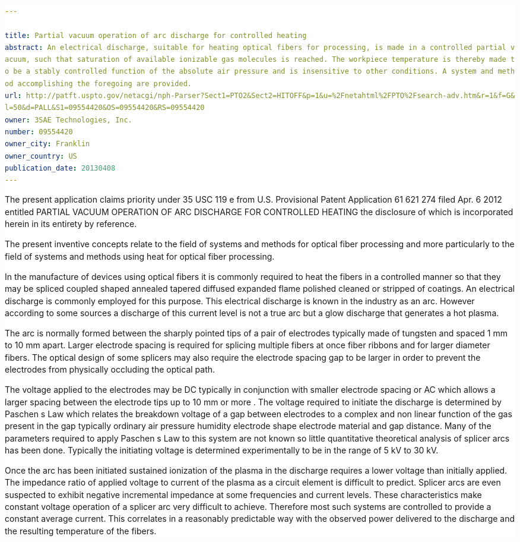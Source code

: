 ```yaml
---

title: Partial vacuum operation of arc discharge for controlled heating
abstract: An electrical discharge, suitable for heating optical fibers for processing, is made in a controlled partial vacuum, such that saturation of available ionizable gas molecules is reached. The workpiece temperature is thereby made to be a stably controlled function of the absolute air pressure and is insensitive to other conditions. A system and method accomplishing the foregoing are provided.
url: http://patft.uspto.gov/netacgi/nph-Parser?Sect1=PTO2&Sect2=HITOFF&p=1&u=%2Fnetahtml%2FPTO%2Fsearch-adv.htm&r=1&f=G&l=50&d=PALL&S1=09554420&OS=09554420&RS=09554420
owner: 3SAE Technologies, Inc.
number: 09554420
owner_city: Franklin
owner_country: US
publication_date: 20130408
---
```

The present application claims priority under 35 USC 119 e from U.S. Provisional Patent Application 61 621 274 filed Apr. 6 2012 entitled PARTIAL VACUUM OPERATION OF ARC DISCHARGE FOR CONTROLLED HEATING the disclosure of which is incorporated herein in its entirety by reference.

The present inventive concepts relate to the field of systems and methods for optical fiber processing and more particularly to the field of systems and methods using heat for optical fiber processing.

In the manufacture of devices using optical fibers it is commonly required to heat the fibers in a controlled manner so that they may be spliced coupled shaped annealed tapered diffused expanded flame polished cleaned or stripped of coatings. An electrical discharge is commonly employed for this purpose. This electrical discharge is known in the industry as an arc. However according to some sources a discharge of this current level is not a true arc but a glow discharge that generates a hot plasma.

The arc is normally formed between the sharply pointed tips of a pair of electrodes typically made of tungsten and spaced 1 mm to 10 mm apart. Larger electrode spacing is required for splicing multiple fibers at once fiber ribbons and for larger diameter fibers. The optical design of some splicers may also require the electrode spacing gap to be larger in order to prevent the electrodes from physically occluding the optical path.

The voltage applied to the electrodes may be DC typically in conjunction with smaller electrode spacing or AC which allows a larger spacing between the electrode tips up to 10 mm or more . The voltage required to initiate the discharge is determined by Paschen s Law which relates the breakdown voltage of a gap between electrodes to a complex and non linear function of the gas present in the gap typically ordinary air pressure humidity electrode shape electrode material and gap distance. Many of the parameters required to apply Paschen s Law to this system are not known so little quantitative theoretical analysis of splicer arcs has been done. Typically the initiating voltage is determined experimentally to be in the range of 5 kV to 30 kV.

Once the arc has been initiated sustained ionization of the plasma in the discharge requires a lower voltage than initially applied. The impedance ratio of applied voltage to current of the plasma as a circuit element is difficult to predict. Splicer arcs are even suspected to exhibit negative incremental impedance at some frequencies and current levels. These characteristics make constant voltage operation of a splicer arc very difficult to achieve. Therefore most such systems are controlled to provide a constant average current. This correlates in a reasonably predictable way with the observed power delivered to the discharge and the resulting temperature of the fibers.
